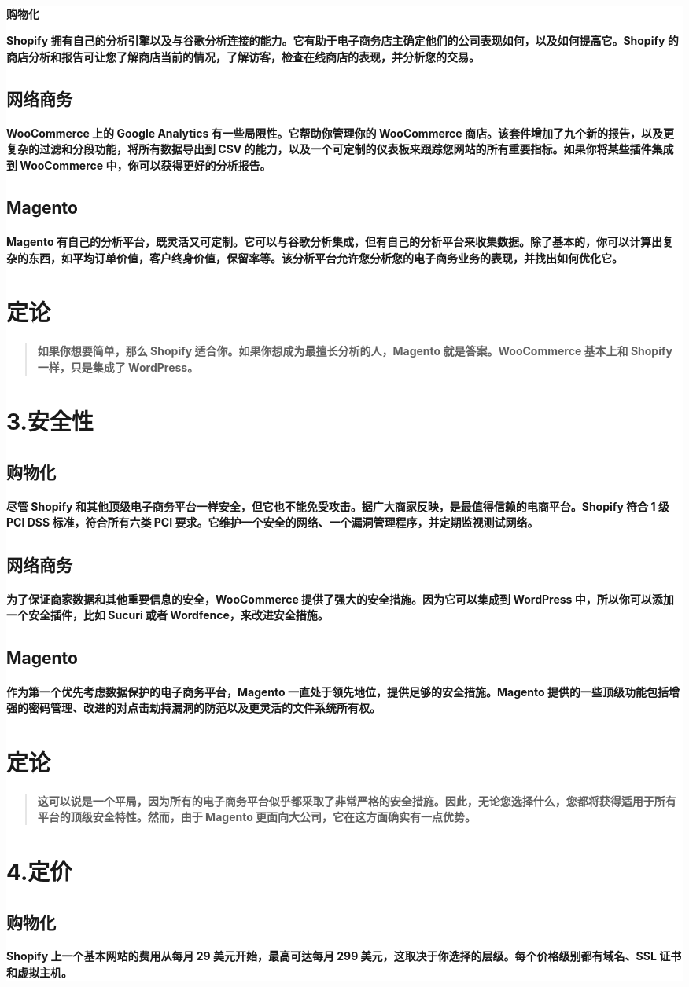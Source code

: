 ****购物化****

**Shopify 拥有自己的分析引擎以及与谷歌分析连接的能力。它有助于电子商务店主确定他们的公司表现如何，以及如何提高它。Shopify 的商店分析和报告可让您了解商店当前的情况，了解访客，检查在线商店的表现，并分析您的交易。**

## **网络商务**

**WooCommerce 上的 Google Analytics 有一些局限性。它帮助你管理你的 WooCommerce 商店。该套件增加了九个新的报告，以及更复杂的过滤和分段功能，将所有数据导出到 CSV 的能力，以及一个可定制的仪表板来跟踪您网站的所有重要指标。如果你将某些插件集成到 WooCommerce 中，你可以获得更好的分析报告。**

## **Magento**

**Magento 有自己的分析平台，既灵活又可定制。它可以与谷歌分析集成，但有自己的分析平台来收集数据。除了基本的，你可以计算出复杂的东西，如平均订单价值，客户终身价值，保留率等。该分析平台允许您分析您的电子商务业务的表现，并找出如何优化它。**

# **定论**

> **如果你想要简单，那么 Shopify 适合你。如果你想成为最擅长分析的人，Magento 就是答案。WooCommerce 基本上和 Shopify 一样，只是集成了 WordPress。**

# **3.安全性**

## **购物化**

**尽管 Shopify 和其他顶级电子商务平台一样安全，但它也不能免受攻击。据广大商家反映，是最值得信赖的电商平台。Shopify 符合 1 级 PCI DSS 标准，符合所有六类 PCI 要求。它维护一个安全的网络、一个漏洞管理程序，并定期监视测试网络。**

## **网络商务**

**为了保证商家数据和其他重要信息的安全，WooCommerce 提供了强大的安全措施。因为它可以集成到 WordPress 中，所以你可以添加一个安全插件，比如 Sucuri 或者 Wordfence，来改进安全措施。**

## **Magento**

**作为第一个优先考虑数据保护的电子商务平台，Magento 一直处于领先地位，提供足够的安全措施。Magento 提供的一些顶级功能包括增强的密码管理、改进的对点击劫持漏洞的防范以及更灵活的文件系统所有权。**

# **定论**

> **这可以说是一个平局，因为所有的电子商务平台似乎都采取了非常严格的安全措施。因此，无论您选择什么，您都将获得适用于所有平台的顶级安全特性。然而，由于 Magento 更面向大公司，它在这方面确实有一点优势。**

# **4.定价**

## **购物化**

**Shopify 上一个基本网站的费用从每月 29 美元开始，最高可达每月 299 美元，这取决于你选择的层级。每个价格级别都有域名、SSL 证书和虚拟主机。**
